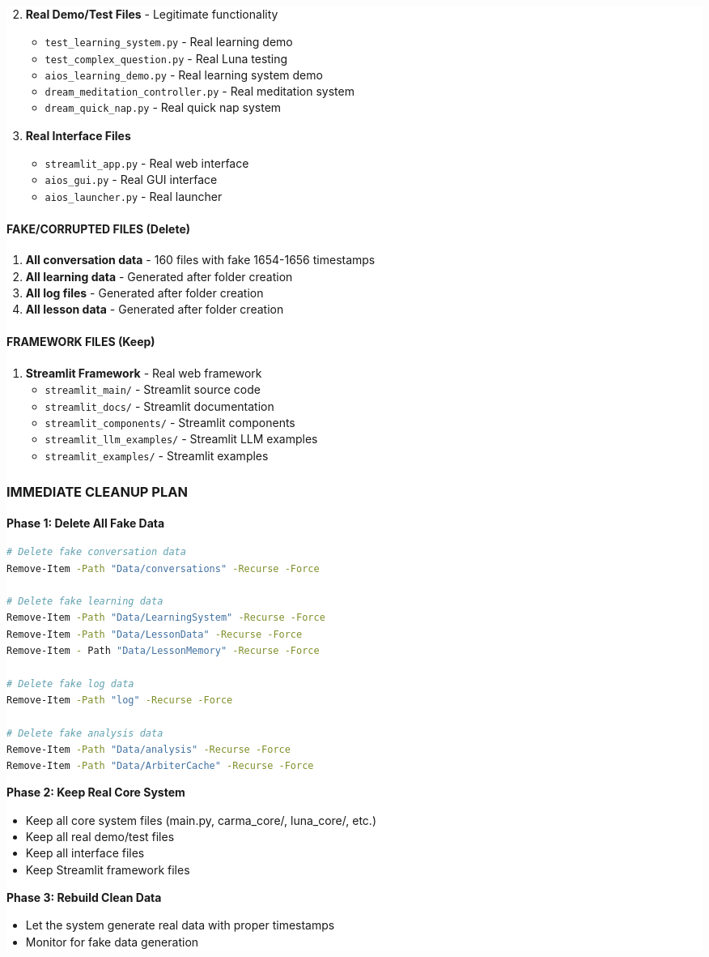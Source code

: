 2. **Real Demo/Test Files** - Legitimate functionality
   - `test_learning_system.py` - Real learning demo
   - `test_complex_question.py` - Real Luna testing
   - `aios_learning_demo.py` - Real learning system demo
   - `dream_meditation_controller.py` - Real meditation system
   - `dream_quick_nap.py` - Real quick nap system

3. **Real Interface Files**
   - `streamlit_app.py` - Real web interface
   - `aios_gui.py` - Real GUI interface
   - `aios_launcher.py` - Real launcher

#### **FAKE/CORRUPTED FILES (Delete)**
1. **All conversation data** - 160 files with fake 1654-1656 timestamps
2. **All learning data** - Generated after folder creation
3. **All log files** - Generated after folder creation
4. **All lesson data** - Generated after folder creation

#### **FRAMEWORK FILES (Keep)**
1. **Streamlit Framework** - Real web framework
   - `streamlit_main/` - Streamlit source code
   - `streamlit_docs/` - Streamlit documentation
   - `streamlit_components/` - Streamlit components
   - `streamlit_llm_examples/` - Streamlit LLM examples
   - `streamlit_examples/` - Streamlit examples

### IMMEDIATE CLEANUP PLAN

**Phase 1: Delete All Fake Data**
```bash
# Delete fake conversation data
Remove-Item -Path "Data/conversations" -Recurse -Force

# Delete fake learning data  
Remove-Item -Path "Data/LearningSystem" -Recurse -Force
Remove-Item -Path "Data/LessonData" -Recurse -Force
Remove-Item - Path "Data/LessonMemory" -Recurse -Force

# Delete fake log data
Remove-Item -Path "log" -Recurse -Force

# Delete fake analysis data
Remove-Item -Path "Data/analysis" -Recurse -Force
Remove-Item -Path "Data/ArbiterCache" -Recurse -Force
```

**Phase 2: Keep Real Core System**
- Keep all core system files (main.py, carma_core/, luna_core/, etc.)
- Keep all real demo/test files
- Keep all interface files
- Keep Streamlit framework files

**Phase 3: Rebuild Clean Data**
- Let the system generate real data with proper timestamps
- Monitor for fake data generation
